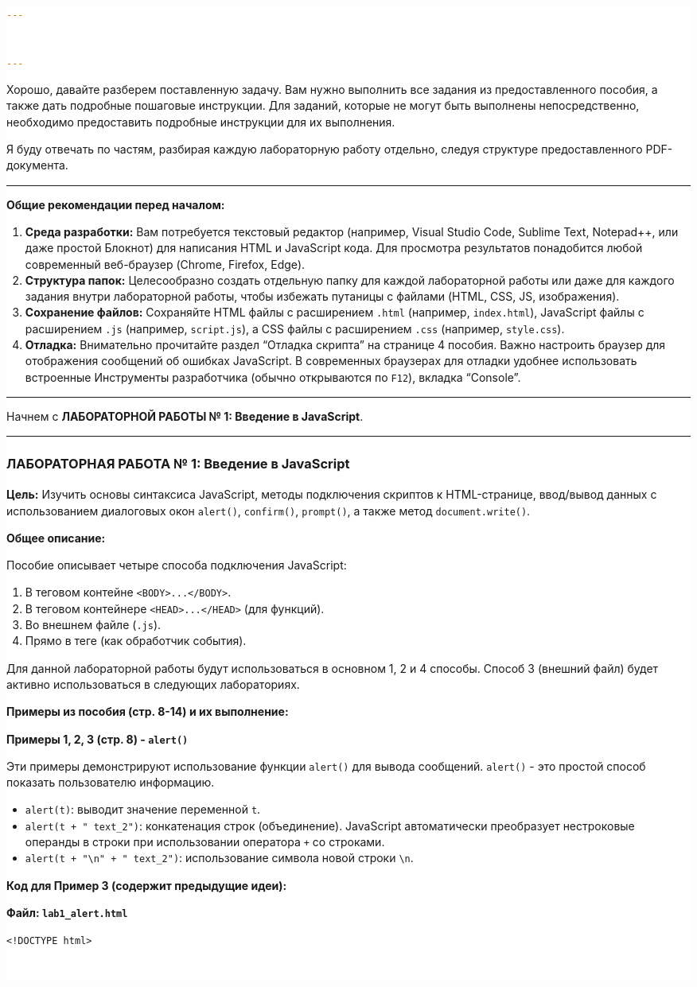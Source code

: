 ```yaml
---


---
```


<p>Хорошо, давайте разберем поставленную задачу. Вам нужно выполнить все задания из предоставленного пособия, а также дать подробные пошаговые инструкции. Для заданий, которые не могут быть выполнены непосредственно, необходимо предоставить подробные инструкции для их выполнения.</p>
<p>Я буду отвечать по частям, разбирая каждую лабораторную работу отдельно, следуя структуре предоставленного PDF-документа.</p>
<hr>
<p><strong>Общие рекомендации перед началом:</strong></p>
<ol>
<li><strong>Среда разработки:</strong> Вам потребуется текстовый редактор (например, Visual Studio Code, Sublime Text, Notepad++, или даже простой Блокнот) для написания HTML и JavaScript кода. Для просмотра результатов понадобится любой современный веб-браузер (Chrome, Firefox, Edge).</li>
<li><strong>Структура папок:</strong> Целесообразно создать отдельную папку для каждой лабораторной работы или даже для каждого задания внутри лабораторной работы, чтобы избежать путаницы с файлами (HTML, CSS, JS, изображения).</li>
<li><strong>Сохранение файлов:</strong> Сохраняйте HTML файлы с расширением <code>.html</code> (например, <code>index.html</code>), JavaScript файлы с расширением <code>.js</code> (например, <code>script.js</code>), а CSS файлы с расширением <code>.css</code> (например, <code>style.css</code>).</li>
<li><strong>Отладка:</strong> Внимательно прочитайте раздел “Отладка скрипта” на странице 4 пособия. Важно настроить браузер для отображения сообщений об ошибках JavaScript. В современных браузерах для отладки удобнее использовать встроенные Инструменты разработчика (обычно открываются по <code>F12</code>), вкладка “Console”.</li>
</ol>
<hr>
<p>Начнем с <strong>ЛАБОРАТОРНОЙ РАБОТЫ № 1: Введение в JavaScript</strong>.</p>
<hr>
<h3 id="лабораторная-работа-№-1-введение-в-javascript"><strong>ЛАБОРАТОРНАЯ РАБОТА № 1: Введение в JavaScript</strong></h3>
<p><strong>Цель:</strong> Изучить основы синтаксиса JavaScript, методы подключения скриптов к HTML-странице, ввод/вывод данных с использованием диалоговых окон <code>alert()</code>, <code>confirm()</code>, <code>prompt()</code>, а также метод <code>document.write()</code>.</p>
<p><strong>Общее описание:</strong></p>
<p>Пособие описывает четыре способа подключения JavaScript:</p>
<ol>
<li>В теговом контейне <code>&lt;BODY&gt;...&lt;/BODY&gt;</code>.</li>
<li>В теговом контейнере <code>&lt;HEAD&gt;...&lt;/HEAD&gt;</code> (для функций).</li>
<li>Во внешнем файле (<code>.js</code>).</li>
<li>Прямо в теге (как обработчик события).</li>
</ol>
<p>Для данной лабораторной работы будут использоваться в основном 1, 2 и 4 способы. Способ 3 (внешний файл) будет активно использоваться в следующих лабораториях.</p>
<p><strong>Примеры из пособия (стр. 8-14) и их выполнение:</strong></p>
<p><strong>Примеры 1, 2, 3 (стр. 8) - <code>alert()</code></strong></p>
<p>Эти примеры демонстрируют использование функции <code>alert()</code> для вывода сообщений. <code>alert()</code> - это простой способ показать пользователю информацию.</p>
<ul>
<li><code>alert(t)</code>: выводит значение переменной <code>t</code>.</li>
<li><code>alert(t + " text_2")</code>: конкатенация строк (объединение). JavaScript автоматически преобразует нестроковые операнды в строки при использовании оператора <code>+</code> со строками.</li>
<li><code>alert(t + "\n" + " text_2")</code>: использование символа новой строки <code>\n</code>.</li>
</ul>
<p><strong>Код для Пример 3 (содержит предыдущие идеи):</strong></p>
<p><strong>Файл: <code>lab1_alert.html</code></strong></p>
<pre class=" language-html"><code class="prism  language-html"><span class="token doctype">&lt;!DOCTYPE html&gt;</span>